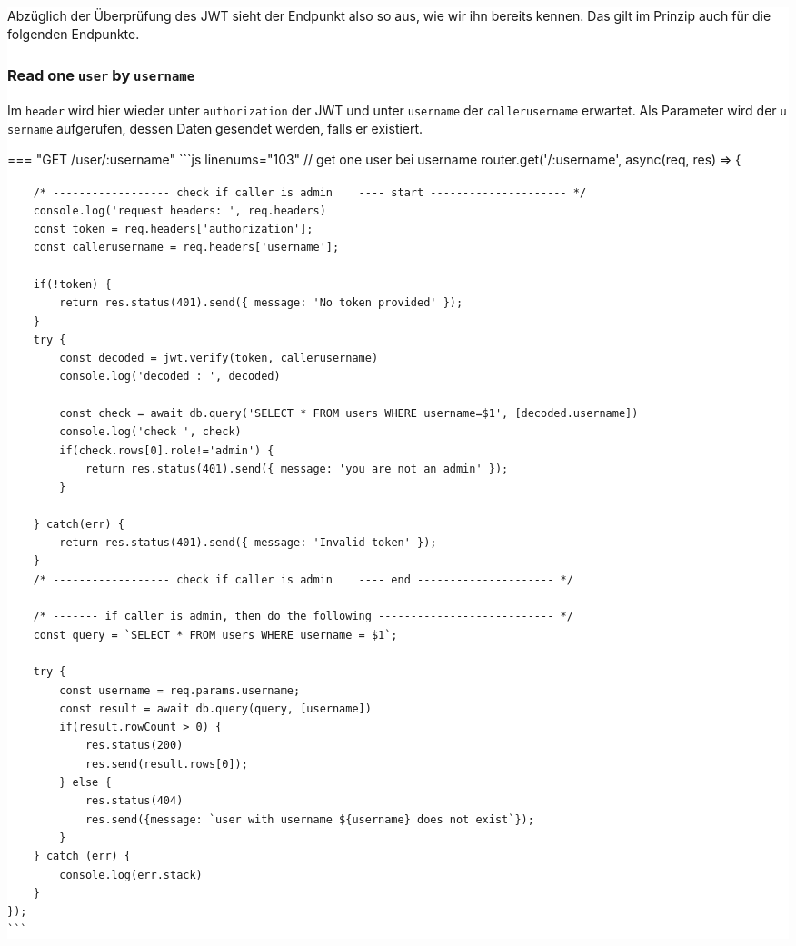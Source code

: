 
Abzüglich der Überprüfung des JWT sieht der Endpunkt also so aus, wie wir ihn bereits kennen. Das gilt im Prinzip auch für die folgenden Endpunkte.

### Read one `user` by `username`

Im `header` wird hier wieder unter `authorization` der JWT und unter `username` der `callerusername` erwartet. Als Parameter wird der `username` aufgerufen, dessen Daten gesendet werden, falls er existiert.

=== "GET /user/:username"
	```js linenums="103"
	// get one user bei username
	router.get('/:username', async(req, res) => {

	    /* ------------------ check if caller is admin    ---- start --------------------- */
	    console.log('request headers: ', req.headers)
	    const token = req.headers['authorization'];
	    const callerusername = req.headers['username'];

	    if(!token) {
	        return res.status(401).send({ message: 'No token provided' });
	    }
	    try {
	        const decoded = jwt.verify(token, callerusername)
	        console.log('decoded : ', decoded)

	        const check = await db.query('SELECT * FROM users WHERE username=$1', [decoded.username])
	        console.log('check ', check)
	        if(check.rows[0].role!='admin') {
	            return res.status(401).send({ message: 'you are not an admin' });
	        }

	    } catch(err) {
	        return res.status(401).send({ message: 'Invalid token' });
	    }
	    /* ------------------ check if caller is admin    ---- end --------------------- */

	    /* ------- if caller is admin, then do the following --------------------------- */
	    const query = `SELECT * FROM users WHERE username = $1`;

	    try {
	        const username = req.params.username;
	        const result = await db.query(query, [username])
	        if(result.rowCount > 0) {
	            res.status(200)
	            res.send(result.rows[0]);
	        } else {
	            res.status(404)
	            res.send({message: `user with username ${username} does not exist`});
	        }
	    } catch (err) {
	        console.log(err.stack)
	    }
	});
	```
